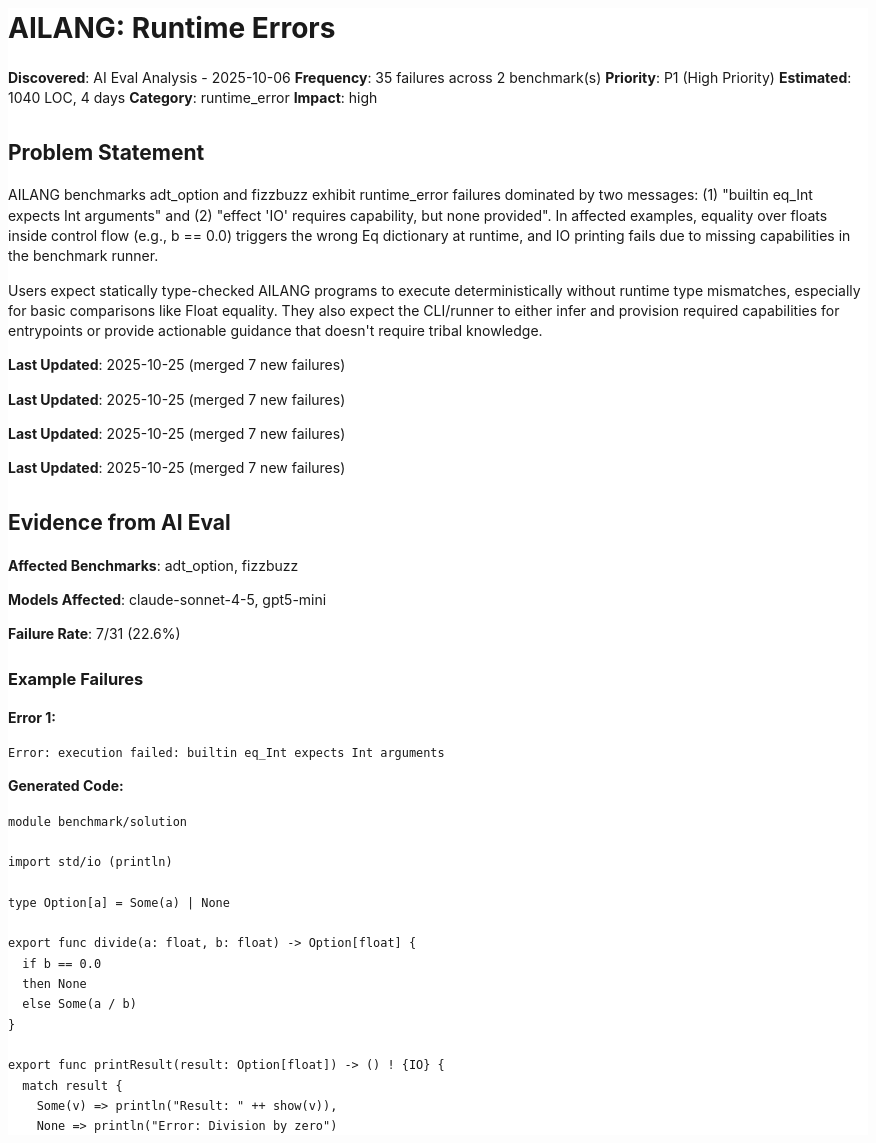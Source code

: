 # AILANG: Runtime Errors

**Discovered**: AI Eval Analysis - 2025-10-06
**Frequency**: 35 failures across 2 benchmark(s)
**Priority**: P1 (High Priority)
**Estimated**: 1040 LOC, 4 days
**Category**: runtime_error
**Impact**: high

## Problem Statement

AILANG benchmarks adt_option and fizzbuzz exhibit runtime_error failures dominated by two messages: (1) "builtin eq_Int expects Int arguments" and (2) "effect 'IO' requires capability, but none provided". In affected examples, equality over floats inside control flow (e.g., b == 0.0) triggers the wrong Eq dictionary at runtime, and IO printing fails due to missing capabilities in the benchmark runner.

Users expect statically type-checked AILANG programs to execute deterministically without runtime type mismatches, especially for basic comparisons like Float equality. They also expect the CLI/runner to either infer and provision required capabilities for entrypoints or provide actionable guidance that doesn't require tribal knowledge.



**Last Updated**: 2025-10-25 (merged 7 new failures)


**Last Updated**: 2025-10-25 (merged 7 new failures)


**Last Updated**: 2025-10-25 (merged 7 new failures)


**Last Updated**: 2025-10-25 (merged 7 new failures)
## Evidence from AI Eval

**Affected Benchmarks**: adt_option, fizzbuzz

**Models Affected**: claude-sonnet-4-5, gpt5-mini

**Failure Rate**: 7/31 (22.6%)

### Example Failures


**Error 1:**
```
Error: execution failed: builtin eq_Int expects Int arguments

```

**Generated Code:**
```ailang
module benchmark/solution

import std/io (println)

type Option[a] = Some(a) | None

export func divide(a: float, b: float) -> Option[float] {
  if b == 0.0
  then None
  else Some(a / b)
}

export func printResult(result: Option[float]) -> () ! {IO} {
  match result {
    Some(v) => println("Result: " ++ show(v)),
    None => println("Error: Division by zero")
```